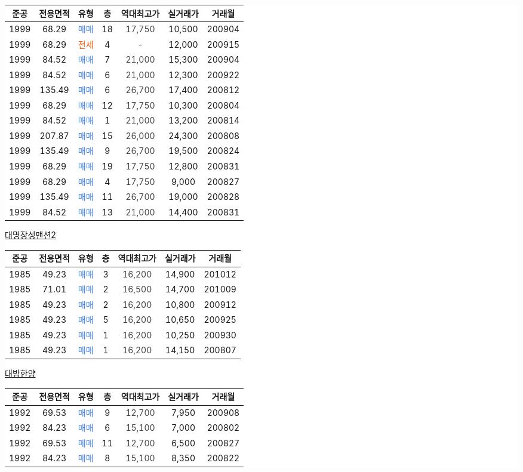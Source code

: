 |준공|전용면적|유형|층|역대최고가|실거래가|거래월|
|:---:|:---:|:---:|:---:|:---:|:---:|:---:|
|1999|68.29|<span style="color:#4285f3">매매</span>|18|<span style="color:#444444">17,750</span>|10,500|200904|
|1999|68.29|<span style="color:#ff5a00">전세</span>|4|<span style="color:#444444">-</span>|12,000|200915|
|1999|84.52|<span style="color:#4285f3">매매</span>|7|<span style="color:#444444">21,000</span>|15,300|200904|
|1999|84.52|<span style="color:#4285f3">매매</span>|6|<span style="color:#444444">21,000</span>|12,300|200922|
|1999|135.49|<span style="color:#4285f3">매매</span>|6|<span style="color:#444444">26,700</span>|17,400|200812|
|1999|68.29|<span style="color:#4285f3">매매</span>|12|<span style="color:#444444">17,750</span>|10,300|200804|
|1999|84.52|<span style="color:#4285f3">매매</span>|1|<span style="color:#444444">21,000</span>|13,200|200814|
|1999|207.87|<span style="color:#4285f3">매매</span>|15|<span style="color:#444444">26,000</span>|24,300|200808|
|1999|135.49|<span style="color:#4285f3">매매</span>|9|<span style="color:#444444">26,700</span>|19,500|200824|
|1999|68.29|<span style="color:#4285f3">매매</span>|19|<span style="color:#444444">17,750</span>|12,800|200831|
|1999|68.29|<span style="color:#4285f3">매매</span>|4|<span style="color:#444444">17,750</span>|9,000|200827|
|1999|135.49|<span style="color:#4285f3">매매</span>|11|<span style="color:#444444">26,700</span>|19,000|200828|
|1999|84.52|<span style="color:#4285f3">매매</span>|13|<span style="color:#444444">21,000</span>|14,400|200831|

[대명장성맨션2](https://search.naver.com/search.naver?query=%EA%B2%BD%EC%83%81%EB%B6%81%EB%8F%84+%ED%8F%AC%ED%95%AD%EC%8B%9C+%EB%B6%81%EA%B5%AC+%EC%9E%A5%EC%84%B1%EB%8F%99+%EB%8C%80%EB%AA%85%EC%9E%A5%EC%84%B1%EB%A7%A8%EC%85%982)

|준공|전용면적|유형|층|역대최고가|실거래가|거래월|
|:---:|:---:|:---:|:---:|:---:|:---:|:---:|
|1985|49.23|<span style="color:#4285f3">매매</span>|3|<span style="color:#444444">16,200</span>|14,900|201012|
|1985|71.01|<span style="color:#4285f3">매매</span>|2|<span style="color:#444444">16,500</span>|14,700|201009|
|1985|49.23|<span style="color:#4285f3">매매</span>|2|<span style="color:#444444">16,200</span>|10,800|200912|
|1985|49.23|<span style="color:#4285f3">매매</span>|5|<span style="color:#444444">16,200</span>|10,650|200925|
|1985|49.23|<span style="color:#4285f3">매매</span>|1|<span style="color:#444444">16,200</span>|10,250|200930|
|1985|49.23|<span style="color:#4285f3">매매</span>|1|<span style="color:#444444">16,200</span>|14,150|200807|

[대방한양](https://search.naver.com/search.naver?query=%EA%B2%BD%EC%83%81%EB%B6%81%EB%8F%84+%ED%8F%AC%ED%95%AD%EC%8B%9C+%EB%B6%81%EA%B5%AC+%EC%9E%A5%EC%84%B1%EB%8F%99+%EB%8C%80%EB%B0%A9%ED%95%9C%EC%96%91)

|준공|전용면적|유형|층|역대최고가|실거래가|거래월|
|:---:|:---:|:---:|:---:|:---:|:---:|:---:|
|1992|69.53|<span style="color:#4285f3">매매</span>|9|<span style="color:#444444">12,700</span>|7,950|200908|
|1992|84.23|<span style="color:#4285f3">매매</span>|6|<span style="color:#444444">15,100</span>|7,000|200802|
|1992|69.53|<span style="color:#4285f3">매매</span>|11|<span style="color:#444444">12,700</span>|6,500|200827|
|1992|84.23|<span style="color:#4285f3">매매</span>|8|<span style="color:#444444">15,100</span>|8,350|200822|
